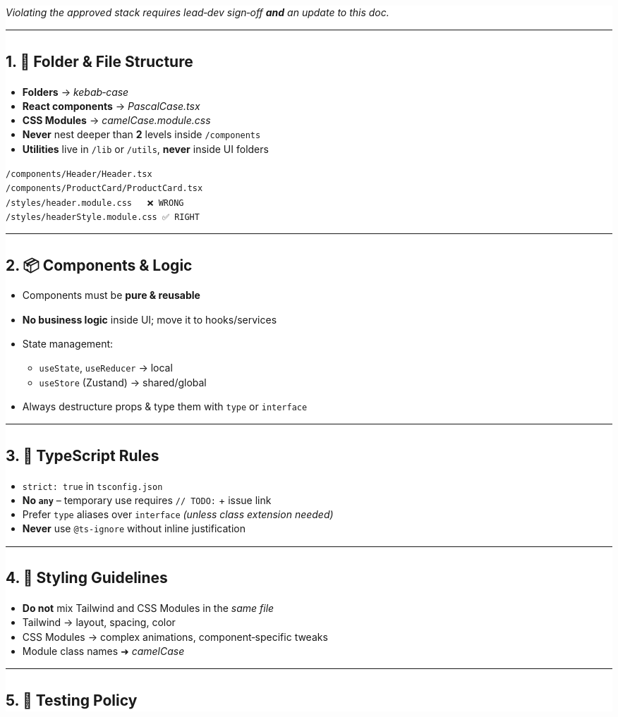 *Violating the approved stack requires lead‑dev sign‑off **and** an update to this doc.*

---

## 1. 🔧 Folder & File Structure

* **Folders** → *kebab‑case*
* **React components** → *PascalCase.tsx*
* **CSS Modules** → *camelCase.module.css*
* **Never** nest deeper than **2** levels inside `/components`
* **Utilities** live in `/lib` or `/utils`, **never** inside UI folders

```txt
/components/Header/Header.tsx
/components/ProductCard/ProductCard.tsx
/styles/header.module.css   ❌ WRONG
/styles/headerStyle.module.css ✅ RIGHT
```

---

## 2. 📦 Components & Logic

* Components must be **pure & reusable**
* **No business logic** inside UI; move it to hooks/services
* State management:

  * `useState`, `useReducer` → local
  * `useStore` (Zustand) → shared/global
* Always destructure props & type them with `type` or `interface`

---

## 3. 🎯 TypeScript Rules

* `strict: true` in `tsconfig.json`
* **No `any`** – temporary use requires `// TODO:` + issue link
* Prefer `type` aliases over `interface` *(unless class extension needed)*
* **Never** use `@ts-ignore` without inline justification

---

## 4. 💅 Styling Guidelines

* **Do not** mix Tailwind and CSS Modules in the *same file*
* Tailwind → layout, spacing, color
* CSS Modules → complex animations, component‑specific tweaks
* Module class names ➜ *camelCase*

---

## 5. 🧪 Testing Policy
